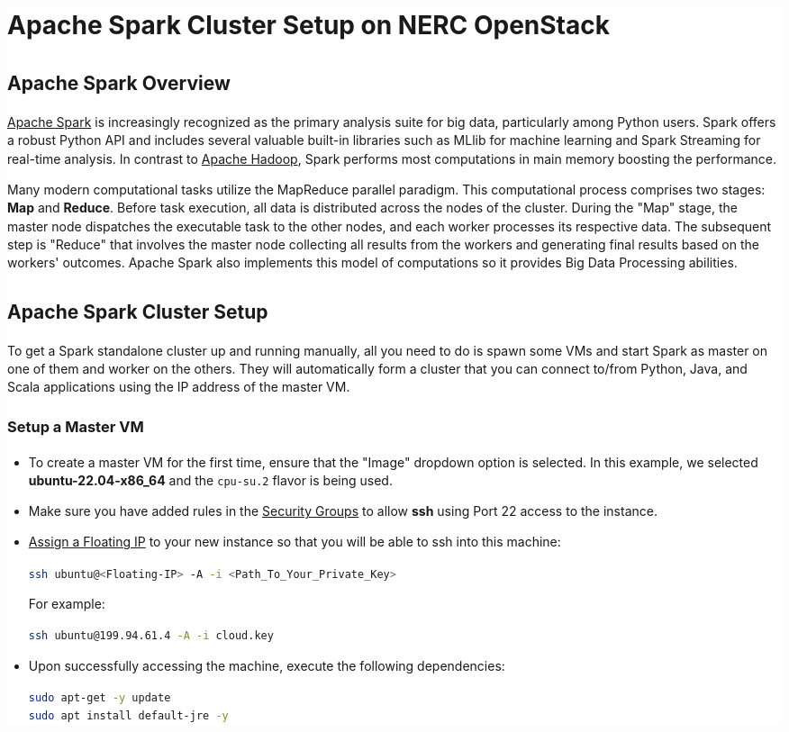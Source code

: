 # Apache Spark Cluster Setup on NERC OpenStack

## Apache Spark Overview

[Apache Spark](http://spark.apache.org/) is increasingly recognized as the primary
analysis suite for big data, particularly among Python users. Spark offers a robust
Python API and includes several valuable built-in libraries such as MLlib for
machine learning and Spark Streaming for real-time analysis. In contrast to [Apache
Hadoop](https://hadoop.apache.org/), Spark performs most computations in main
memory boosting the performance.

Many modern computational tasks utilize the MapReduce parallel paradigm. This
computational process comprises two stages: **Map** and **Reduce**. Before task
execution, all data is distributed across the nodes of the cluster. During the
"Map" stage, the master node dispatches the executable task to the other nodes,
and each worker processes its respective data. The subsequent step is "Reduce" that
involves the master node collecting all results from the workers and generating
final results based on the workers' outcomes. Apache Spark also implements this
model of computations so it provides Big Data Processing abilities.

## Apache Spark Cluster Setup

To get a Spark standalone cluster up and running manually, all you need to do is
spawn some VMs and start Spark as master on one of them and worker on the others.
They will automatically form a cluster that you can connect to/from Python, Java,
and Scala applications using the IP address of the master VM.

### Setup a Master VM

-   To create a master VM for the first time, ensure that the "Image" dropdown option
    is selected. In this example, we selected **ubuntu-22.04-x86_64** and the `cpu-su.2`
    flavor is being used.

-   Make sure you have added rules in the
    [Security Groups](../../openstack/access-and-security/security-groups.md#allowing-ssh)
    to allow **ssh** using Port 22 access to the instance.

-   [Assign a Floating IP](../../openstack/create-and-connect-to-the-VM/assign-a-floating-IP.md)
    to your new instance so that you will be able to ssh into this machine:

    ```sh
    ssh ubuntu@<Floating-IP> -A -i <Path_To_Your_Private_Key>
    ```

    For example:

    ```sh
    ssh ubuntu@199.94.61.4 -A -i cloud.key
    ```

-   Upon successfully accessing the machine, execute the following dependencies:

    ```sh
    sudo apt-get -y update
    sudo apt install default-jre -y
    ```
